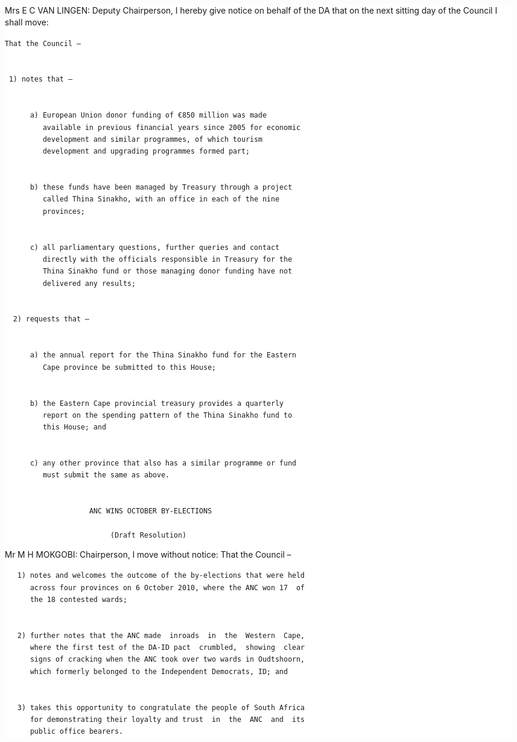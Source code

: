 Mrs E C VAN LINGEN: Deputy Chairperson, I hereby give notice on behalf of
the DA that on the next sitting day of the Council I shall move:

    That the Council –


     1) notes that –


          a) European Union donor funding of €850 million was made
             available in previous financial years since 2005 for economic
             development and similar programmes, of which tourism
             development and upgrading programmes formed part;


          b) these funds have been managed by Treasury through a project
             called Thina Sinakho, with an office in each of the nine
             provinces;


          c) all parliamentary questions, further queries and contact
             directly with the officials responsible in Treasury for the
             Thina Sinakho fund or those managing donor funding have not
             delivered any results;


      2) requests that –


          a) the annual report for the Thina Sinakho fund for the Eastern
             Cape province be submitted to this House;


          b) the Eastern Cape provincial treasury provides a quarterly
             report on the spending pattern of the Thina Sinakho fund to
             this House; and


          c) any other province that also has a similar programme or fund
             must submit the same as above.


                        ANC WINS OCTOBER BY-ELECTIONS

                             (Draft Resolution)

Mr M H MOKGOBI: Chairperson, I move without notice:
    That the Council –


       1) notes and welcomes the outcome of the by-elections that were held
          across four provinces on 6 October 2010, where the ANC won 17  of
          the 18 contested wards;


       2) further notes that the ANC made  inroads  in  the  Western  Cape,
          where the first test of the DA-ID pact  crumbled,  showing  clear
          signs of cracking when the ANC took over two wards in Oudtshoorn,
          which formerly belonged to the Independent Democrats, ID; and


       3) takes this opportunity to congratulate the people of South Africa
          for demonstrating their loyalty and trust  in  the  ANC  and  its
          public office bearers.
